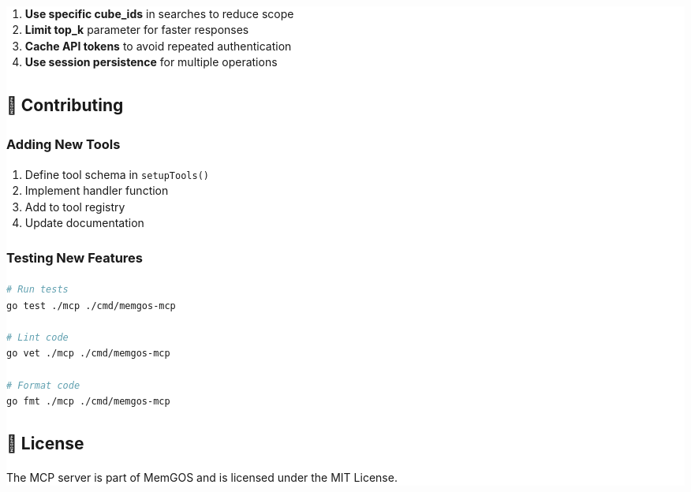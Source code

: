 1. **Use specific cube_ids** in searches to reduce scope
2. **Limit top_k** parameter for faster responses
3. **Cache API tokens** to avoid repeated authentication
4. **Use session persistence** for multiple operations

## 🤝 Contributing

### Adding New Tools

1. Define tool schema in `setupTools()`
2. Implement handler function
3. Add to tool registry
4. Update documentation

### Testing New Features

```bash
# Run tests
go test ./mcp ./cmd/memgos-mcp

# Lint code
go vet ./mcp ./cmd/memgos-mcp

# Format code
go fmt ./mcp ./cmd/memgos-mcp
```

## 📄 License

The MCP server is part of MemGOS and is licensed under the MIT License.